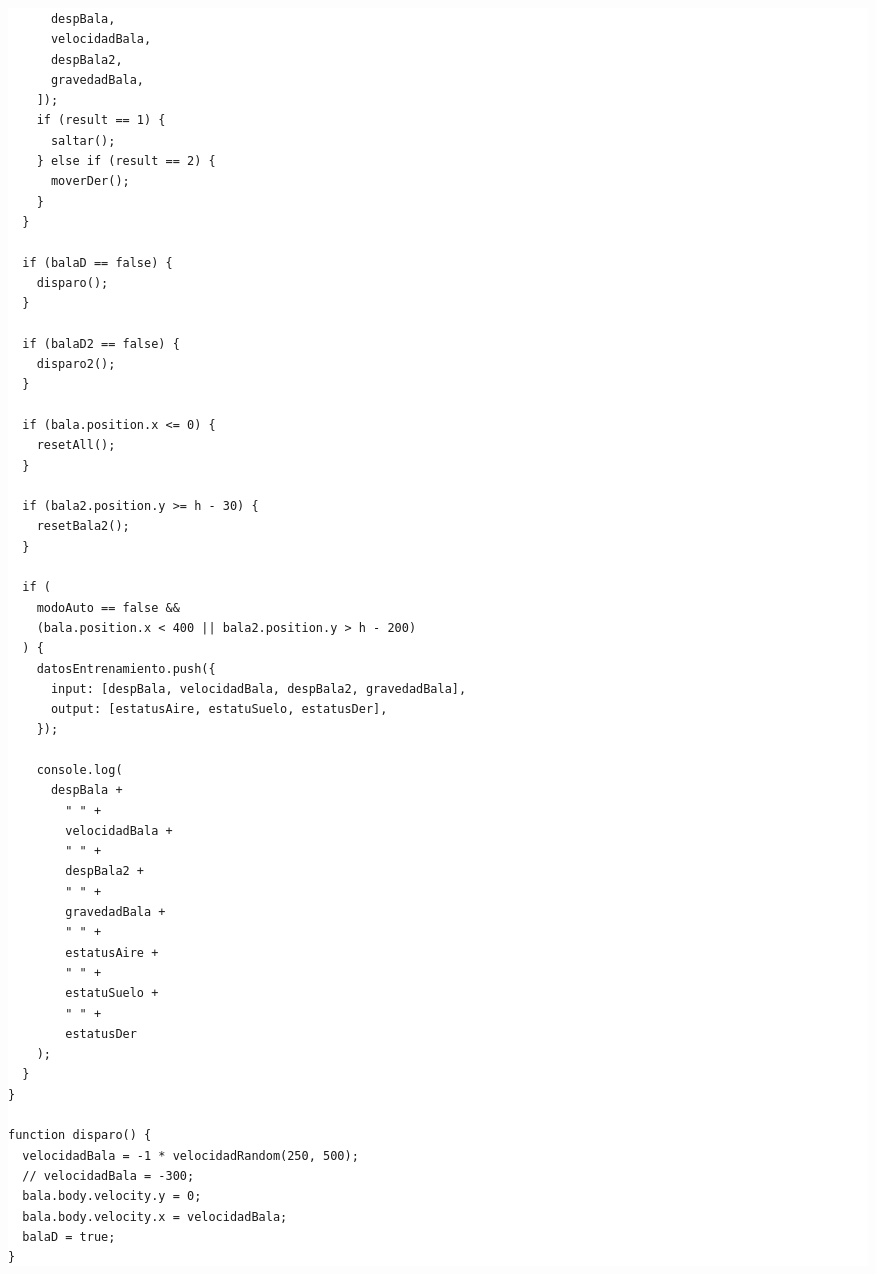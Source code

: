```
      despBala,
      velocidadBala,
      despBala2,
      gravedadBala,
    ]);
    if (result == 1) {
      saltar();
    } else if (result == 2) {
      moverDer();
    }
  }

  if (balaD == false) {
    disparo();
  }

  if (balaD2 == false) {
    disparo2();
  }

  if (bala.position.x <= 0) {
    resetAll();
  }

  if (bala2.position.y >= h - 30) {
    resetBala2();
  }

  if (
    modoAuto == false &&
    (bala.position.x < 400 || bala2.position.y > h - 200)
  ) {
    datosEntrenamiento.push({
      input: [despBala, velocidadBala, despBala2, gravedadBala],
      output: [estatusAire, estatuSuelo, estatusDer],
    });

    console.log(
      despBala +
        " " +
        velocidadBala +
        " " +
        despBala2 +
        " " +
        gravedadBala +
        " " +
        estatusAire +
        " " +
        estatuSuelo +
        " " +
        estatusDer
    );
  }
}

function disparo() {
  velocidadBala = -1 * velocidadRandom(250, 500);
  // velocidadBala = -300;
  bala.body.velocity.y = 0;
  bala.body.velocity.x = velocidadBala;
  balaD = true;
}

```